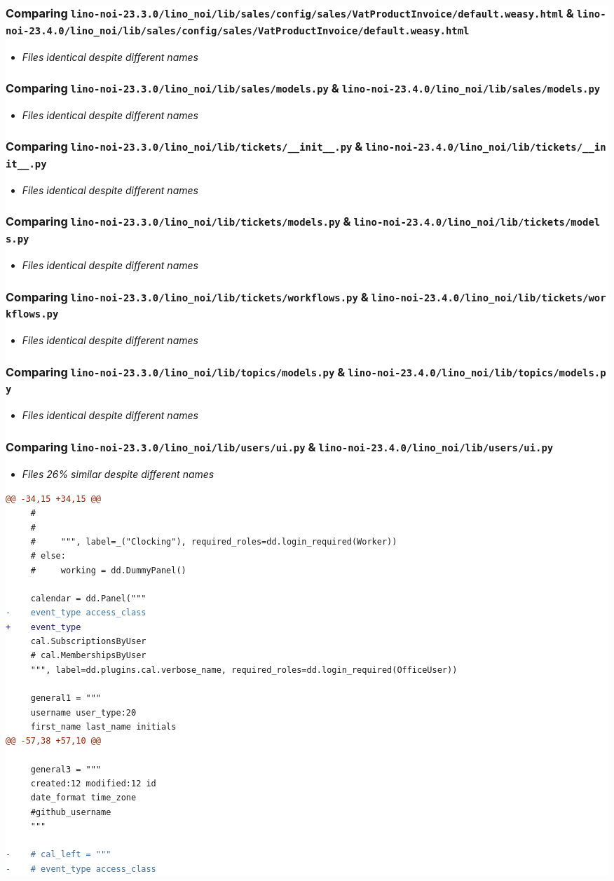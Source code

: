 ### Comparing `lino-noi-23.3.0/lino_noi/lib/sales/config/sales/VatProductInvoice/default.weasy.html` & `lino-noi-23.4.0/lino_noi/lib/sales/config/sales/VatProductInvoice/default.weasy.html`

 * *Files identical despite different names*

### Comparing `lino-noi-23.3.0/lino_noi/lib/sales/models.py` & `lino-noi-23.4.0/lino_noi/lib/sales/models.py`

 * *Files identical despite different names*

### Comparing `lino-noi-23.3.0/lino_noi/lib/tickets/__init__.py` & `lino-noi-23.4.0/lino_noi/lib/tickets/__init__.py`

 * *Files identical despite different names*

### Comparing `lino-noi-23.3.0/lino_noi/lib/tickets/models.py` & `lino-noi-23.4.0/lino_noi/lib/tickets/models.py`

 * *Files identical despite different names*

### Comparing `lino-noi-23.3.0/lino_noi/lib/tickets/workflows.py` & `lino-noi-23.4.0/lino_noi/lib/tickets/workflows.py`

 * *Files identical despite different names*

### Comparing `lino-noi-23.3.0/lino_noi/lib/topics/models.py` & `lino-noi-23.4.0/lino_noi/lib/topics/models.py`

 * *Files identical despite different names*

### Comparing `lino-noi-23.3.0/lino_noi/lib/users/ui.py` & `lino-noi-23.4.0/lino_noi/lib/users/ui.py`

 * *Files 26% similar despite different names*

```diff
@@ -34,15 +34,15 @@
     #
     #
     #     """, label=_("Clocking"), required_roles=dd.login_required(Worker))
     # else:
     #     working = dd.DummyPanel()
 
     calendar = dd.Panel("""
-    event_type access_class
+    event_type
     cal.SubscriptionsByUser
     # cal.MembershipsByUser
     """, label=dd.plugins.cal.verbose_name, required_roles=dd.login_required(OfficeUser))
 
     general1 = """
     username user_type:20
     first_name last_name initials
@@ -57,38 +57,10 @@
 
     general3 = """
     created:12 modified:12 id
     date_format time_zone
     #github_username
     """
 
-    # cal_left = """
-    # event_type access_class
```